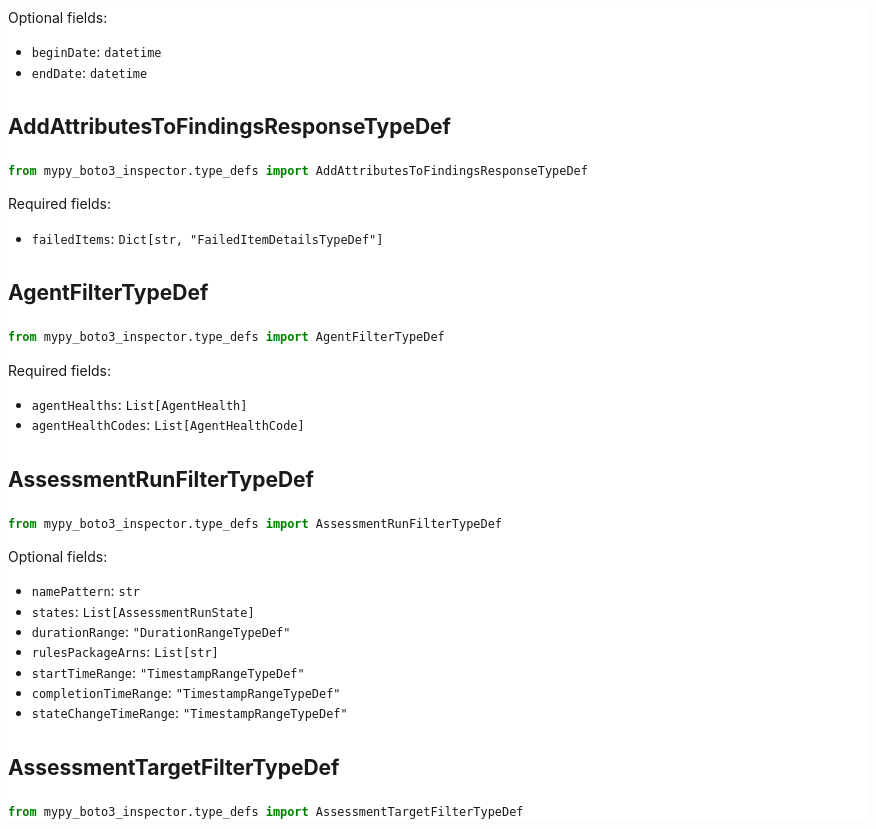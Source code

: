 


Optional fields:
- `beginDate`: `datetime`
- `endDate`: `datetime`


## AddAttributesToFindingsResponseTypeDef

```python
from mypy_boto3_inspector.type_defs import AddAttributesToFindingsResponseTypeDef
```


Required fields:
- `failedItems`: `Dict[str, "FailedItemDetailsTypeDef"]`




## AgentFilterTypeDef

```python
from mypy_boto3_inspector.type_defs import AgentFilterTypeDef
```


Required fields:
- `agentHealths`: `List[AgentHealth]`
- `agentHealthCodes`: `List[AgentHealthCode]`




## AssessmentRunFilterTypeDef

```python
from mypy_boto3_inspector.type_defs import AssessmentRunFilterTypeDef
```




Optional fields:
- `namePattern`: `str`
- `states`: `List[AssessmentRunState]`
- `durationRange`: `"DurationRangeTypeDef"`
- `rulesPackageArns`: `List[str]`
- `startTimeRange`: `"TimestampRangeTypeDef"`
- `completionTimeRange`: `"TimestampRangeTypeDef"`
- `stateChangeTimeRange`: `"TimestampRangeTypeDef"`


## AssessmentTargetFilterTypeDef

```python
from mypy_boto3_inspector.type_defs import AssessmentTargetFilterTypeDef
```


